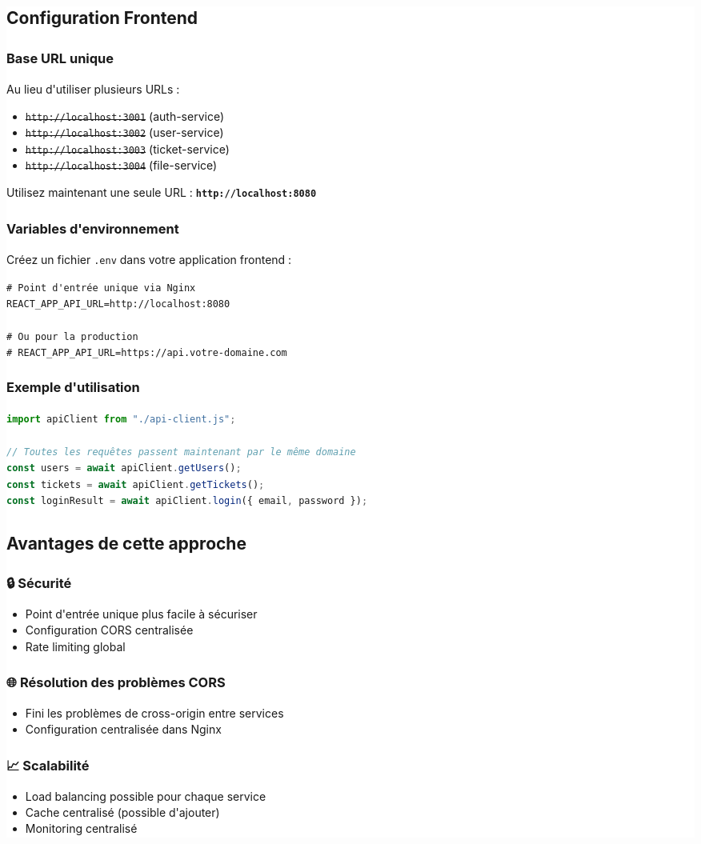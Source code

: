 ## Configuration Frontend

### Base URL unique

Au lieu d'utiliser plusieurs URLs :

-   ~~`http://localhost:3001`~~ (auth-service)
-   ~~`http://localhost:3002`~~ (user-service)
-   ~~`http://localhost:3003`~~ (ticket-service)
-   ~~`http://localhost:3004`~~ (file-service)

Utilisez maintenant une seule URL : **`http://localhost:8080`**

### Variables d'environnement

Créez un fichier `.env` dans votre application frontend :

```env
# Point d'entrée unique via Nginx
REACT_APP_API_URL=http://localhost:8080

# Ou pour la production
# REACT_APP_API_URL=https://api.votre-domaine.com
```

### Exemple d'utilisation

```javascript
import apiClient from "./api-client.js";

// Toutes les requêtes passent maintenant par le même domaine
const users = await apiClient.getUsers();
const tickets = await apiClient.getTickets();
const loginResult = await apiClient.login({ email, password });
```

## Avantages de cette approche

### 🔒 **Sécurité**

-   Point d'entrée unique plus facile à sécuriser
-   Configuration CORS centralisée
-   Rate limiting global

### 🌐 **Résolution des problèmes CORS**

-   Fini les problèmes de cross-origin entre services
-   Configuration centralisée dans Nginx

### 📈 **Scalabilité**

-   Load balancing possible pour chaque service
-   Cache centralisé (possible d'ajouter)
-   Monitoring centralisé
